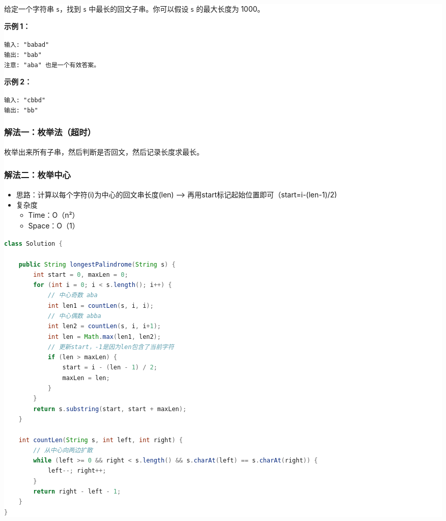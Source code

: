 给定一个字符串 `s`，找到 `s` 中最长的回文子串。你可以假设 `s` 的最大长度为 1000。

**示例 1：**

```
输入: "babad"
输出: "bab"
注意: "aba" 也是一个有效答案。
```

**示例 2：**

```
输入: "cbbd"
输出: "bb"
```

### 解法一：枚举法（超时）
枚举出来所有子串，然后判断是否回文，然后记录长度求最长。
### 解法二：枚举中心

* 思路：计算以每个字符(i)为中心的回文串长度(len) --> 再用start标记起始位置即可（start=i-(len-1)/2)
* 复杂度
  *  Time：O（n²）
  * Space：O（1）

```java
class Solution {
    
    public String longestPalindrome(String s) {
        int start = 0, maxLen = 0;
        for (int i = 0; i < s.length(); i++) {
            // 中心奇数 aba
            int len1 = countLen(s, i, i);
            // 中心偶数 abba
            int len2 = countLen(s, i, i+1);
            int len = Math.max(len1, len2);
            // 更新start，-1是因为len包含了当前字符
            if (len > maxLen) {
                start = i - (len - 1) / 2;
                maxLen = len;
            }
        }
        return s.substring(start, start + maxLen);
    }

    int countLen(String s, int left, int right) {
        // 从中心向两边扩散
        while (left >= 0 && right < s.length() && s.charAt(left) == s.charAt(right)) {
            left--; right++;
        }
        return right - left - 1;
    }
}
```


